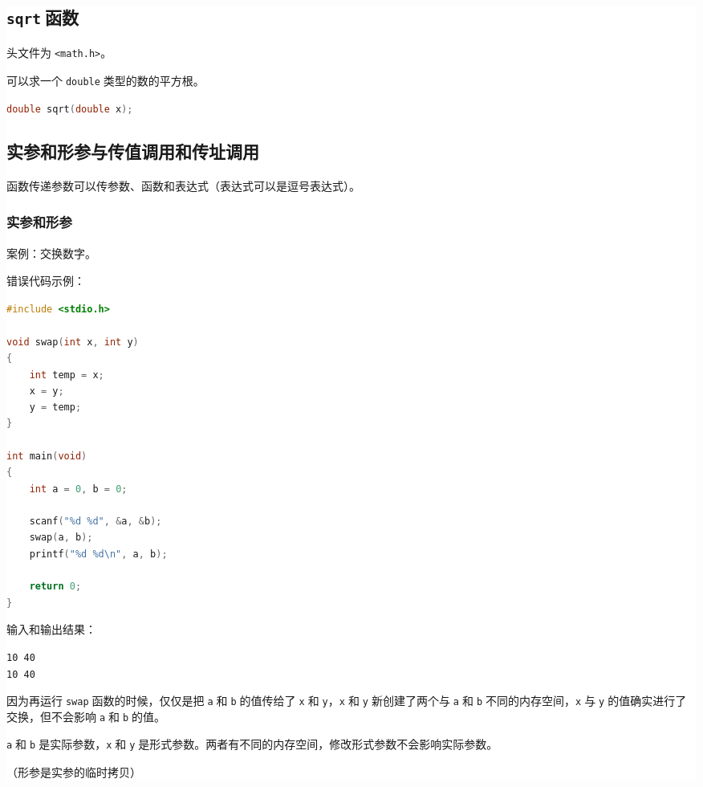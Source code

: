 ## `sqrt` 函数

头文件为 `<math.h>`。

可以求一个 `double` 类型的数的平方根。

```C
double sqrt(double x);
```

## 实参和形参与传值调用和传址调用

函数传递参数可以传参数、函数和表达式（表达式可以是逗号表达式）。

### 实参和形参

案例：交换数字。

错误代码示例：

```c
#include <stdio.h>

void swap(int x, int y)
{
    int temp = x;
    x = y;
    y = temp;
}

int main(void)
{
    int a = 0, b = 0;

    scanf("%d %d", &a, &b);
    swap(a, b);
    printf("%d %d\n", a, b);

    return 0;
}
```

输入和输出结果：

```
10 40
10 40
```

因为再运行 `swap` 函数的时候，仅仅是把 `a` 和 `b` 的值传给了 `x` 和 `y`，`x` 和 `y` 新创建了两个与 `a` 和 `b` 不同的内存空间，`x` 与 `y` 的值确实进行了交换，但不会影响 `a` 和 `b` 的值。

`a` 和 `b` 是实际参数，`x` 和 `y` 是形式参数。两者有不同的内存空间，修改形式参数不会影响实际参数。

（形参是实参的临时拷贝）
